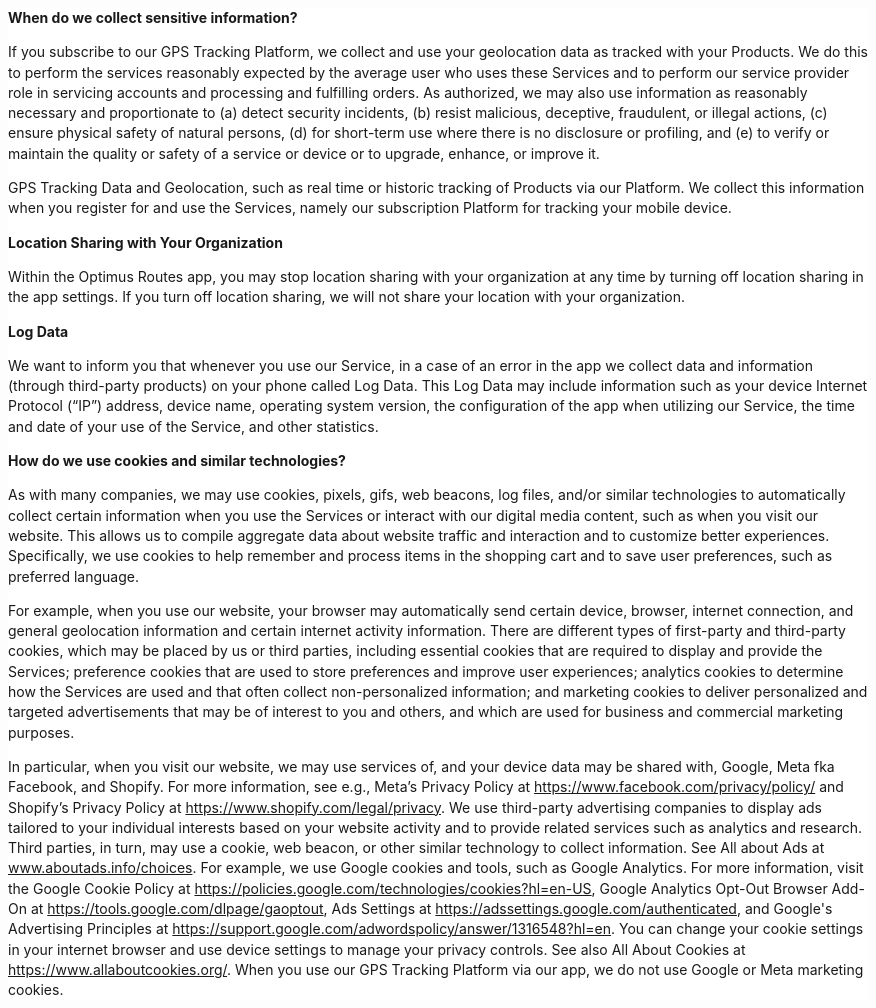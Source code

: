 **When do we collect sensitive information?**

If you subscribe to our GPS Tracking Platform, we collect and use your geolocation data as tracked with your Products. We do this to perform the services reasonably expected by the average user who uses these Services and to perform our service provider role in servicing accounts and processing and fulfilling orders. As authorized, we may also use information as reasonably necessary and proportionate to (a) detect security incidents, (b) resist malicious, deceptive, fraudulent, or illegal actions, (c) ensure physical safety of natural persons, (d) for short-term use where there is no disclosure or profiling, and (e) to verify or maintain the quality or safety of a service or device or to upgrade, enhance, or improve it.

GPS Tracking Data and Geolocation, such as real time or historic tracking of Products via our Platform.
We collect this information when you register for and use the Services, namely our subscription Platform for tracking your mobile device.

**Location Sharing with Your Organization**

Within the Optimus Routes app, you may stop location sharing with your organization at any time by turning off location sharing in the app settings. If you turn off location sharing, we will not share your location with your organization.

**Log Data**

We want to inform you that whenever you use our Service, in a case of an error in the app we collect data and information (through third-party products) on your phone called Log Data. This Log Data may include information such as your device Internet Protocol (“IP”) address, device name, operating system version, the configuration of the app when utilizing our Service, the time and date of your use of the Service, and other statistics.

**How do we use cookies and similar technologies?**

As with many companies, we may use cookies, pixels, gifs, web beacons, log files, and/or similar technologies to automatically collect certain information when you use the Services or interact with our digital media content, such as when you visit our website. This allows us to compile aggregate data about website traffic and interaction and to customize better experiences. Specifically, we use cookies to help remember and process items in the shopping cart and to save user preferences, such as preferred language.

For example, when you use our website, your browser may automatically send certain device, browser, internet connection, and general geolocation information and certain internet activity information. There are different types of first-party and third-party cookies, which may be placed by us or third parties, including essential cookies that are required to display and provide the Services; preference cookies that are used to store preferences and improve user experiences; analytics cookies to determine how the Services are used and that often collect non-personalized information; and marketing cookies to deliver personalized and targeted advertisements that may be of interest to you and others, and which are used for business and commercial marketing purposes.

In particular, when you visit our website, we may use services of, and your device data may be shared with, Google, Meta fka Facebook, and Shopify. For more information, see e.g., Meta’s Privacy Policy at https://www.facebook.com/privacy/policy/ and Shopify’s Privacy Policy at https://www.shopify.com/legal/privacy. We use third-party advertising companies to display ads tailored to your individual interests based on your website activity and to provide related services such as analytics and research. Third parties, in turn, may use a cookie, web beacon, or other similar technology to collect information. See All about Ads at www.aboutads.info/choices. For example, we use Google cookies and tools, such as Google Analytics. For more information, visit the Google Cookie Policy at https://policies.google.com/technologies/cookies?hl=en-US, Google Analytics Opt-Out Browser Add-On at https://tools.google.com/dlpage/gaoptout, Ads Settings at https://adssettings.google.com/authenticated, and Google's Advertising Principles at https://support.google.com/adwordspolicy/answer/1316548?hl=en.  You can change your cookie settings in your internet browser and use device settings to manage your privacy controls. See also All About Cookies at https://www.allaboutcookies.org/. When you use our GPS Tracking Platform via our app, we do not use Google or Meta marketing cookies.
